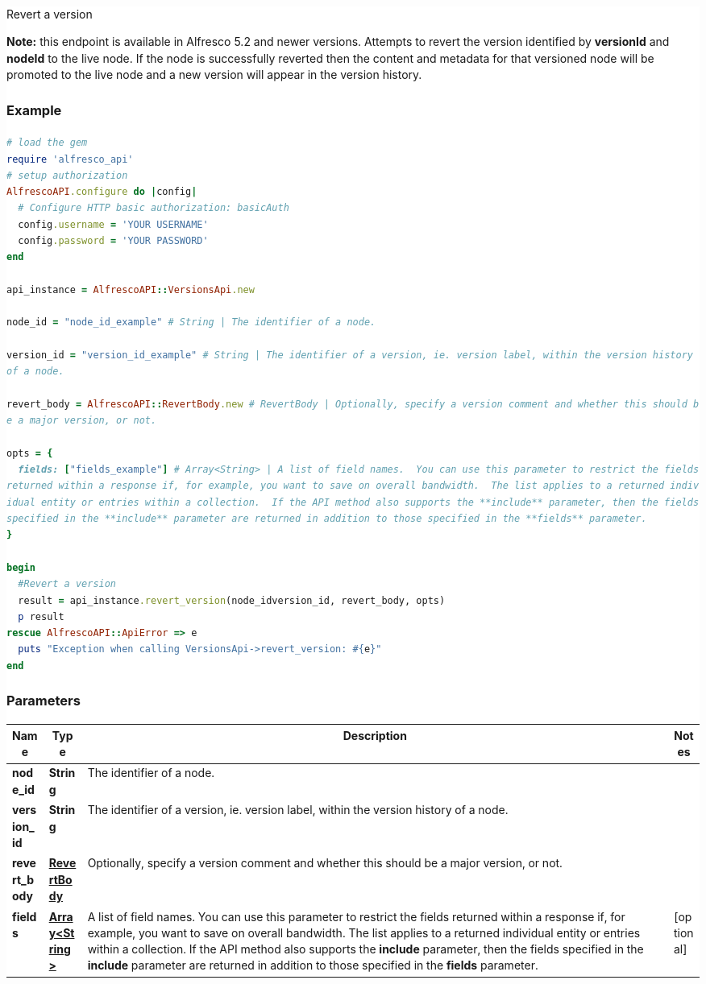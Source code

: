 Revert a version

**Note:** this endpoint is available in Alfresco 5.2 and newer versions.  Attempts to revert the version identified by **versionId** and **nodeId** to the live node.  If the node is successfully reverted then the content and metadata for that versioned node will be promoted to the live node and a new version will appear in the version history. 

### Example
```ruby
# load the gem
require 'alfresco_api'
# setup authorization
AlfrescoAPI.configure do |config|
  # Configure HTTP basic authorization: basicAuth
  config.username = 'YOUR USERNAME'
  config.password = 'YOUR PASSWORD'
end

api_instance = AlfrescoAPI::VersionsApi.new

node_id = "node_id_example" # String | The identifier of a node.

version_id = "version_id_example" # String | The identifier of a version, ie. version label, within the version history of a node.

revert_body = AlfrescoAPI::RevertBody.new # RevertBody | Optionally, specify a version comment and whether this should be a major version, or not.

opts = { 
  fields: ["fields_example"] # Array<String> | A list of field names.  You can use this parameter to restrict the fields returned within a response if, for example, you want to save on overall bandwidth.  The list applies to a returned individual entity or entries within a collection.  If the API method also supports the **include** parameter, then the fields specified in the **include** parameter are returned in addition to those specified in the **fields** parameter. 
}

begin
  #Revert a version
  result = api_instance.revert_version(node_idversion_id, revert_body, opts)
  p result
rescue AlfrescoAPI::ApiError => e
  puts "Exception when calling VersionsApi->revert_version: #{e}"
end
```

### Parameters

Name | Type | Description  | Notes
------------- | ------------- | ------------- | -------------
 **node_id** | **String**| The identifier of a node. | 
 **version_id** | **String**| The identifier of a version, ie. version label, within the version history of a node. | 
 **revert_body** | [**RevertBody**](RevertBody.md)| Optionally, specify a version comment and whether this should be a major version, or not. | 
 **fields** | [**Array&lt;String&gt;**](String.md)| A list of field names.  You can use this parameter to restrict the fields returned within a response if, for example, you want to save on overall bandwidth.  The list applies to a returned individual entity or entries within a collection.  If the API method also supports the **include** parameter, then the fields specified in the **include** parameter are returned in addition to those specified in the **fields** parameter.  | [optional] 
